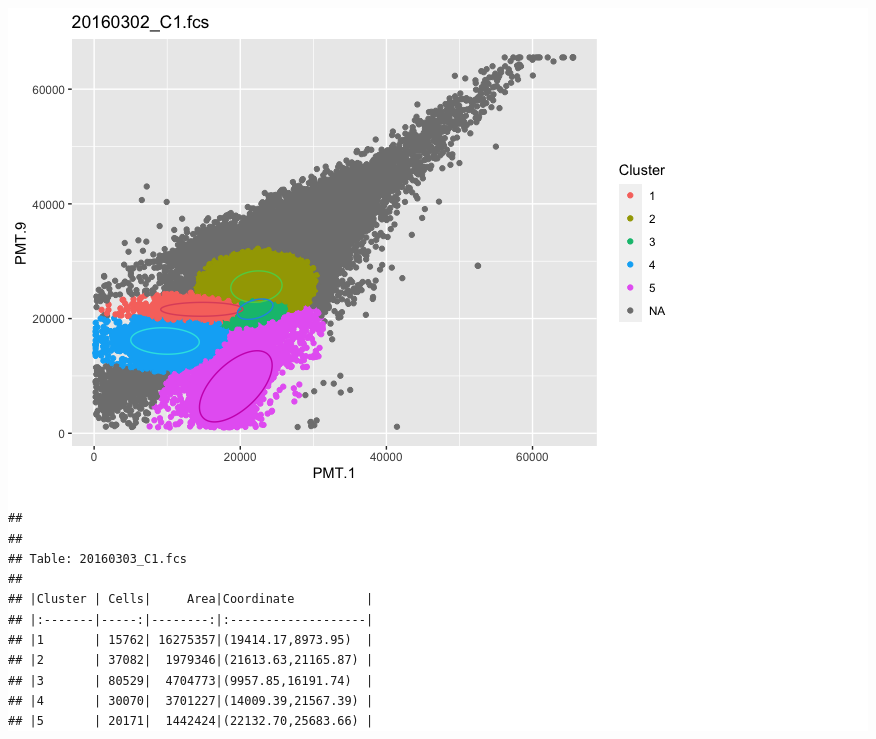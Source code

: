 ![](02c-flowEMMi-on-Liu-data_files/figure-gfm/application-8.png)

    ## 
    ## 
    ## Table: 20160303_C1.fcs
    ## 
    ## |Cluster | Cells|     Area|Coordinate          |
    ## |:-------|-----:|--------:|:-------------------|
    ## |1       | 15762| 16275357|(19414.17,8973.95)  |
    ## |2       | 37082|  1979346|(21613.63,21165.87) |
    ## |3       | 80529|  4704773|(9957.85,16191.74)  |
    ## |4       | 30070|  3701227|(14009.39,21567.39) |
    ## |5       | 20171|  1442424|(22132.70,25683.66) |
